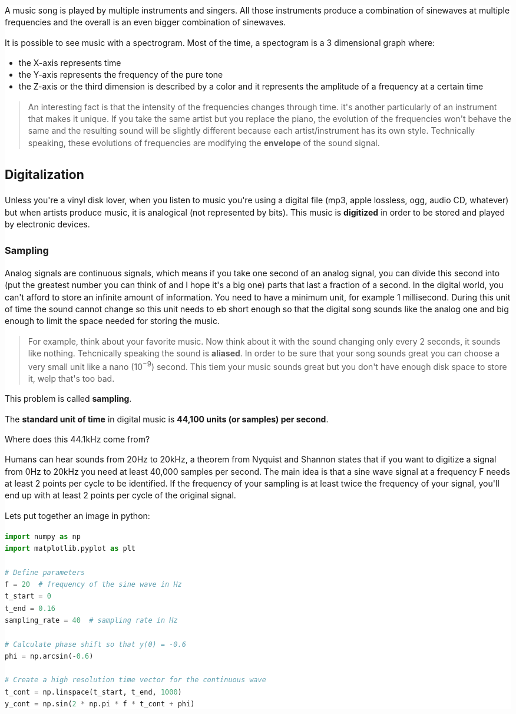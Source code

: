 A music song is played by multiple instruments and singers. All those instruments produce a combination of sinewaves at multiple frequencies and the overall is an even bigger combination of sinewaves.

It is possible to see music with a spectrogram. Most of the time, a spectogram is a 3 dimensional graph where:
- the X-axis represents time
- the Y-axis represents the frequency of the pure tone
- the Z-axis or the third dimension is described by a color and it represents the amplitude of a frequency at a certain time

> An interesting fact is that the intensity of the frequencies changes through time. it's another particularly of an instrument that makes it unique. If you take the same artist but you replace the piano, the evolution of the frequencies won't behave the same and the resulting sound will be slightly different because each artist/instrument has its own style. Technically speaking, these evolutions of frequencies are modifying the **envelope** of the sound signal.

## Digitalization

Unless you're a vinyl disk lover, when you listen to music you're using a digital file (mp3, apple lossless, ogg, audio CD, whatever) but when artists produce music, it is analogical (not represented by bits). This music is **digitized** in order to be stored and played by electronic devices.

### Sampling

Analog signals are continuous signals, which means if you take one second of an analog signal, you can divide this second into (put the greatest number you can think of and I hope it's a big one) parts that last a fraction of a second. In the digital world, you can't afford to store an infinite amount of information. You need to have a minimum unit, for example 1 millisecond. During this unit of time the sound cannot change so this unit needs to eb short enough so that the digital song sounds like the analog one and big enough to limit the space needed for storing the music.

> For example, think about your favorite music. Now think about it with the sound changing only every 2 seconds, it sounds like nothing. Tehcnically speaking the sound is **aliased**. In order to be sure that your song sounds great you can choose a very small unit like a nano ($10^{-9}$) second. This tiem your music sounds great but you don't have enough disk space to store it, welp that's too bad.

This problem is called **sampling**.

The **standard unit of time** in digital music is **44,100 units (or samples) per second**. 

Where does this 44.1kHz come from?

Humans can hear sounds from 20Hz to 20kHz, a theorem from Nyquist and Shannon states that if you want to digitize a signal from 0Hz to 20kHz you need at least 40,000 samples per second. The main idea is that a sine wave signal at a frequency F needs at least 2 points per cycle to be identified. If the frequency of your sampling is at least twice the frequency of your signal, you'll end up with at least 2 points per cycle of the original signal.

Lets put together an image in python:

```python
import numpy as np  
import matplotlib.pyplot as plt  
  
# Define parameters  
f = 20  # frequency of the sine wave in Hz  
t_start = 0  
t_end = 0.16  
sampling_rate = 40  # sampling rate in Hz  
  
# Calculate phase shift so that y(0) = -0.6  
phi = np.arcsin(-0.6)  
  
# Create a high resolution time vector for the continuous wave  
t_cont = np.linspace(t_start, t_end, 1000)  
y_cont = np.sin(2 * np.pi * f * t_cont + phi)  
```